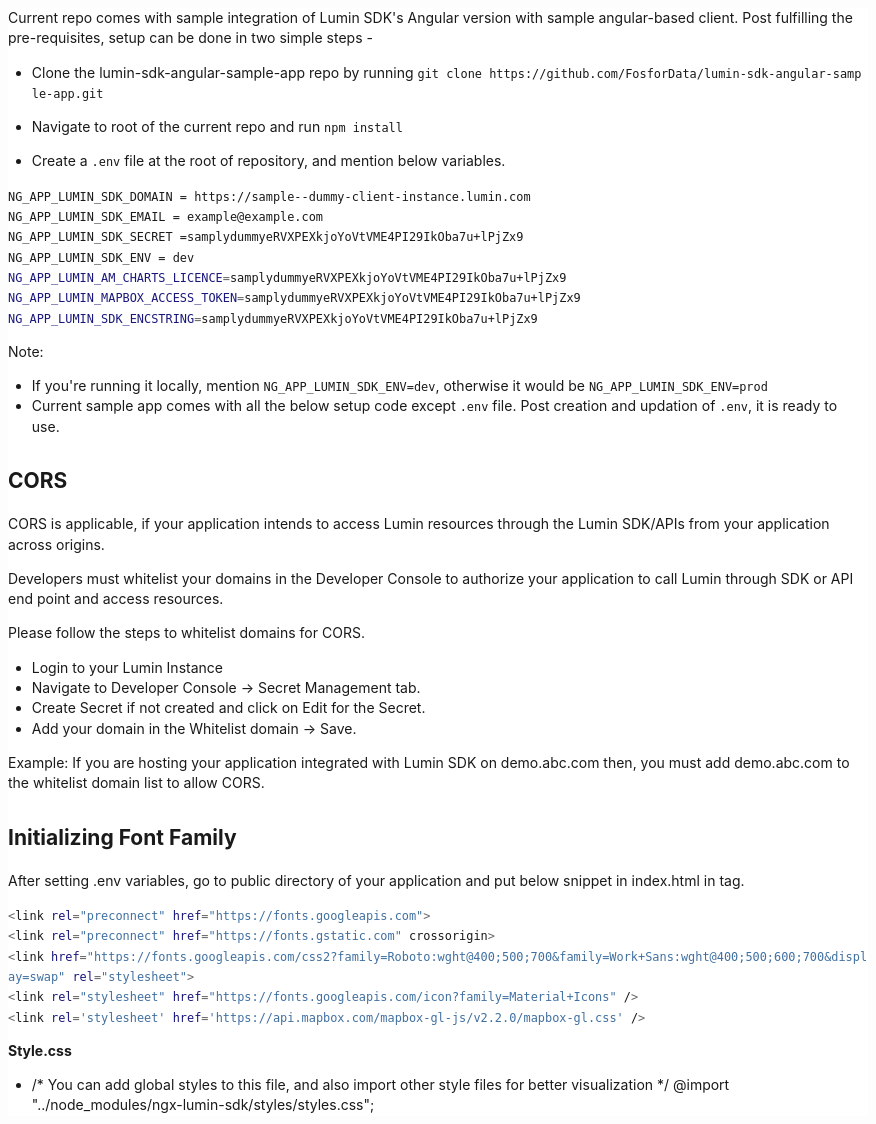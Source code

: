 Current repo comes with sample integration of Lumin SDK's Angular version with sample angular-based client. Post fulfilling the pre-requisites, setup can be done in two simple steps -

* Clone the lumin-sdk-angular-sample-app repo by running `git clone https://github.com/FosforData/lumin-sdk-angular-sample-app.git`

* Navigate to root of the current repo and run `npm install`

* Create a `.env` file at the root of repository, and mention below variables. 
```bash
NG_APP_LUMIN_SDK_DOMAIN = https://sample--dummy-client-instance.lumin.com
NG_APP_LUMIN_SDK_EMAIL = example@example.com
NG_APP_LUMIN_SDK_SECRET =samplydummyeRVXPEXkjoYoVtVME4PI29IkOba7u+lPjZx9
NG_APP_LUMIN_SDK_ENV = dev
NG_APP_LUMIN_AM_CHARTS_LICENCE=samplydummyeRVXPEXkjoYoVtVME4PI29IkOba7u+lPjZx9
NG_APP_LUMIN_MAPBOX_ACCESS_TOKEN=samplydummyeRVXPEXkjoYoVtVME4PI29IkOba7u+lPjZx9
NG_APP_LUMIN_SDK_ENCSTRING=samplydummyeRVXPEXkjoYoVtVME4PI29IkOba7u+lPjZx9
```
Note: 
* If you're running it locally, mention `NG_APP_LUMIN_SDK_ENV=dev`, otherwise it would be `NG_APP_LUMIN_SDK_ENV=prod`
* Current sample app comes with all the below setup code except `.env` file. Post creation and updation of `.env`, it is ready to use.

## CORS

CORS is applicable, if your application intends to access Lumin resources through the Lumin SDK/APIs from your application across origins.

Developers must whitelist your domains in the Developer Console to authorize your application to call Lumin through SDK or API end point and access resources.

Please follow the steps to whitelist domains for CORS.

* Login to your Lumin Instance
* Navigate to Developer Console → Secret Management tab.
* Create Secret if not created and click on Edit for the Secret.
* Add your domain in the Whitelist domain → Save.

Example: If you are hosting your application integrated with Lumin SDK on demo.abc.com then, you must add demo.abc.com to the whitelist domain list to allow CORS.


## Initializing Font Family
After setting .env variables, go to public directory of your application and put below snippet in index.html in <head></head> tag.

```bash
<link rel="preconnect" href="https://fonts.googleapis.com">
<link rel="preconnect" href="https://fonts.gstatic.com" crossorigin>
<link href="https://fonts.googleapis.com/css2?family=Roboto:wght@400;500;700&family=Work+Sans:wght@400;500;600;700&display=swap" rel="stylesheet">
<link rel="stylesheet" href="https://fonts.googleapis.com/icon?family=Material+Icons" />
<link rel='stylesheet' href='https://api.mapbox.com/mapbox-gl-js/v2.2.0/mapbox-gl.css' />
```
**Style.css**
* /* You can add global styles to this file, and also import other style files for better visualization  */
@import "../node_modules/ngx-lumin-sdk/styles/styles.css";
